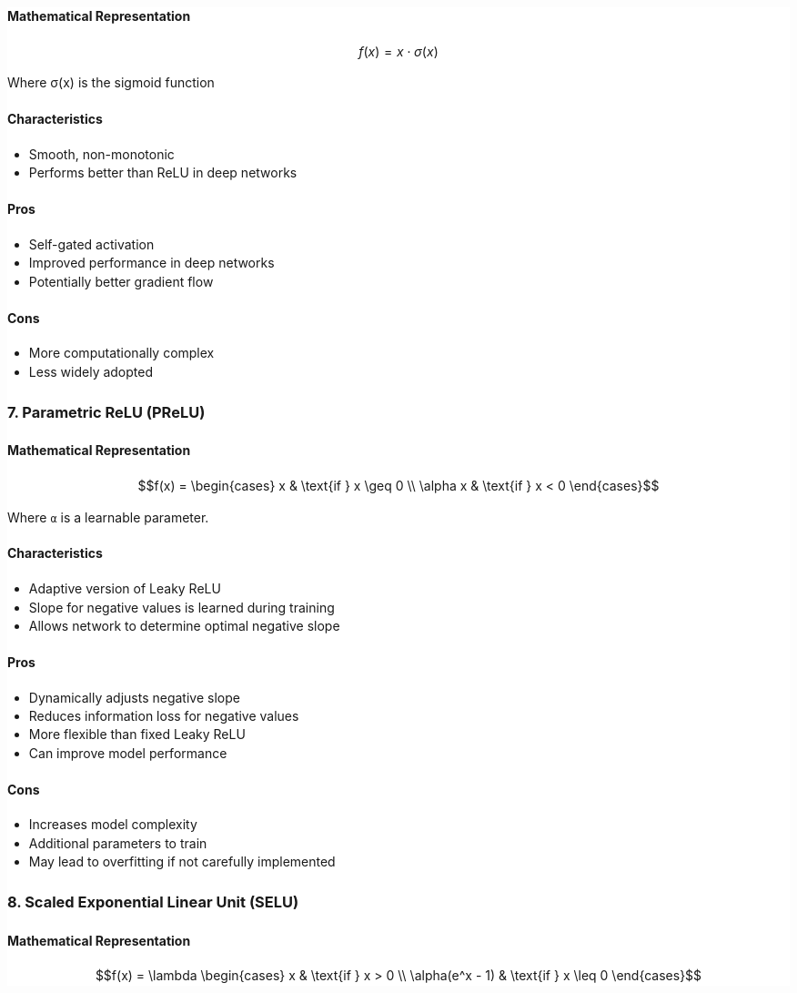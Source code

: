 #### Mathematical Representation
$$f(x) = x \cdot \sigma(x)$$

Where σ(x) is the sigmoid function

#### Characteristics
- Smooth, non-monotonic
- Performs better than ReLU in deep networks

#### Pros
- Self-gated activation
- Improved performance in deep networks
- Potentially better gradient flow

#### Cons
- More computationally complex
- Less widely adopted


### 7. Parametric ReLU (PReLU)

#### Mathematical Representation
$$f(x) = \begin{cases} 
x & \text{if } x \geq 0 \\
\alpha x & \text{if } x < 0
\end{cases}$$

Where `α` is a learnable parameter.

#### Characteristics
- Adaptive version of Leaky ReLU
- Slope for negative values is learned during training
- Allows network to determine optimal negative slope

#### Pros
- Dynamically adjusts negative slope
- Reduces information loss for negative values
- More flexible than fixed Leaky ReLU
- Can improve model performance

#### Cons
- Increases model complexity
- Additional parameters to train
- May lead to overfitting if not carefully implemented

### 8. Scaled Exponential Linear Unit (SELU)

#### Mathematical Representation
$$f(x) = \lambda \begin{cases} 
x & \text{if } x > 0 \\
\alpha(e^x - 1) & \text{if } x \leq 0
\end{cases}$$
